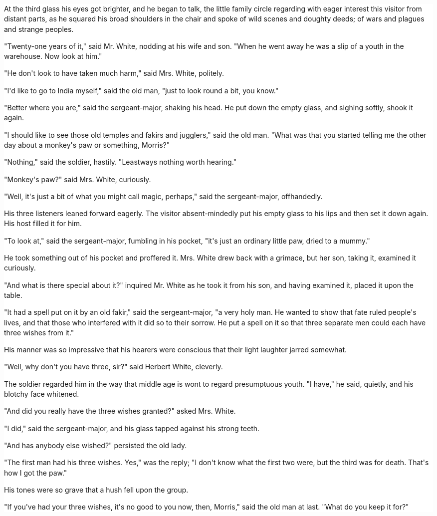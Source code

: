 At the third glass his eyes got brighter, and he began to talk, the little family circle regarding with eager interest this visitor from distant parts, as he squared his broad shoulders in the chair and spoke of wild scenes and doughty deeds; of wars and plagues and strange peoples.

"Twenty-one years of it," said Mr. White, nodding at his wife and son. "When he went away he was a slip of a youth in the warehouse. Now look at him."

"He don't look to have taken much harm," said Mrs. White, politely.

"I'd like to go to India myself," said the old man, "just to look round a bit, you know."

"Better where you are," said the sergeant-major, shaking his head. He put down the empty glass, and sighing softly, shook it again.

"I should like to see those old temples and fakirs and jugglers," said the old man. "What was that you started telling me the other day about a monkey's paw or something, Morris?"

"Nothing," said the soldier, hastily. "Leastways nothing worth hearing."

"Monkey's paw?" said Mrs. White, curiously.

"Well, it's just a bit of what you might call magic, perhaps," said the sergeant-major, offhandedly.

His three listeners leaned forward eagerly. The visitor absent-mindedly put his empty glass to his lips and then set it down again. His host filled it for him.

"To look at," said the sergeant-major, fumbling in his pocket, "it's just an ordinary little paw, dried to a mummy."

He took something out of his pocket and proffered it. Mrs. White drew back with a grimace, but her son, taking it, examined it curiously.

"And what is there special about it?" inquired Mr. White as he took it from his son, and having examined it, placed it upon the table.

"It had a spell put on it by an old fakir," said the sergeant-major, "a very holy man. He wanted to show that fate ruled people's lives, and that those who interfered with it did so to their sorrow. He put a spell on it so that three separate men could each have three wishes from it."

His manner was so impressive that his hearers were conscious that their light laughter jarred somewhat.

"Well, why don't you have three, sir?" said Herbert White, cleverly.

The soldier regarded him in the way that middle age is wont to regard presumptuous youth. "I have," he said, quietly, and his blotchy face whitened.

"And did you really have the three wishes granted?" asked Mrs. White.

"I did," said the sergeant-major, and his glass tapped against his strong teeth.

"And has anybody else wished?" persisted the old lady.

"The first man had his three wishes. Yes," was the reply; "I don't know what the first two were, but the third was for death. That's how I got the paw."

His tones were so grave that a hush fell upon the group.

"If you've had your three wishes, it's no good to you now, then, Morris," said the old man at last. "What do you keep it for?"
